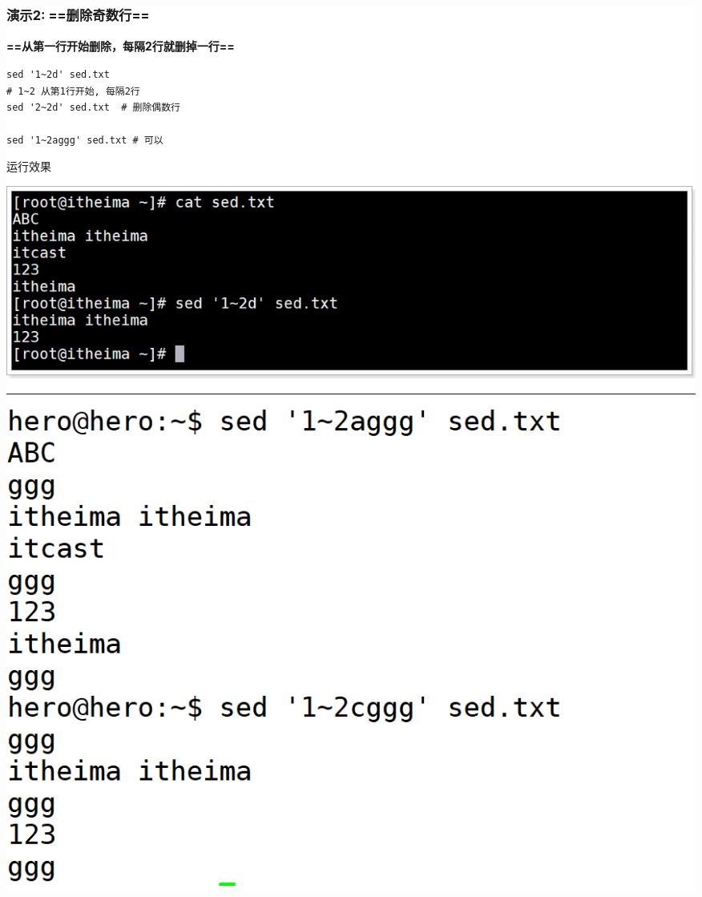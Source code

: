 

### 演示2: **==删除奇数行==**

**==从第一行开始删除，每隔2行就删掉一行==**

```shell
sed '1~2d' sed.txt
# 1~2 从第1行开始, 每隔2行
sed '2~2d' sed.txt  # 删除偶数行

sed '1~2aggg' sed.txt # 可以
```

运行效果

![image-20200710170036140](assets/image-20200710170036140.png)

***

![1641106868301](assets/1641106868301.png)
